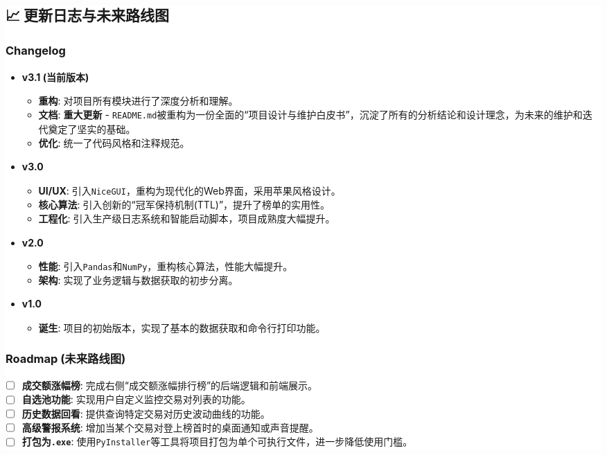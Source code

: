 
## 📈 更新日志与未来路线图

### **Changelog**

*   **v3.1 (当前版本)**
    *   **重构**: 对项目所有模块进行了深度分析和理解。
    *   **文档**: **重大更新** - `README.md`被重构为一份全面的“项目设计与维护白皮书”，沉淀了所有的分析结论和设计理念，为未来的维护和迭代奠定了坚实的基础。
    *   **优化**: 统一了代码风格和注释规范。

*   **v3.0**
    *   **UI/UX**: 引入`NiceGUI`，重构为现代化的Web界面，采用苹果风格设计。
    *   **核心算法**: 引入创新的“冠军保持机制(TTL)”，提升了榜单的实用性。
    *   **工程化**: 引入生产级日志系统和智能启动脚本，项目成熟度大幅提升。

*   **v2.0**
    *   **性能**: 引入`Pandas`和`NumPy`，重构核心算法，性能大幅提升。
    *   **架构**: 实现了业务逻辑与数据获取的初步分离。

*   **v1.0**
    *   **诞生**: 项目的初始版本，实现了基本的数据获取和命令行打印功能。

### **Roadmap (未来路线图)**

*   [ ] **成交额涨幅榜**: 完成右侧“成交额涨幅排行榜”的后端逻辑和前端展示。
*   [ ] **自选池功能**: 实现用户自定义监控交易对列表的功能。
*   [ ] **历史数据回看**: 提供查询特定交易对历史波动曲线的功能。
*   [ ] **高级警报系统**: 增加当某个交易对登上榜首时的桌面通知或声音提醒。
*   [ ] **打包为`.exe`**: 使用`PyInstaller`等工具将项目打包为单个可执行文件，进一步降低使用门槛。